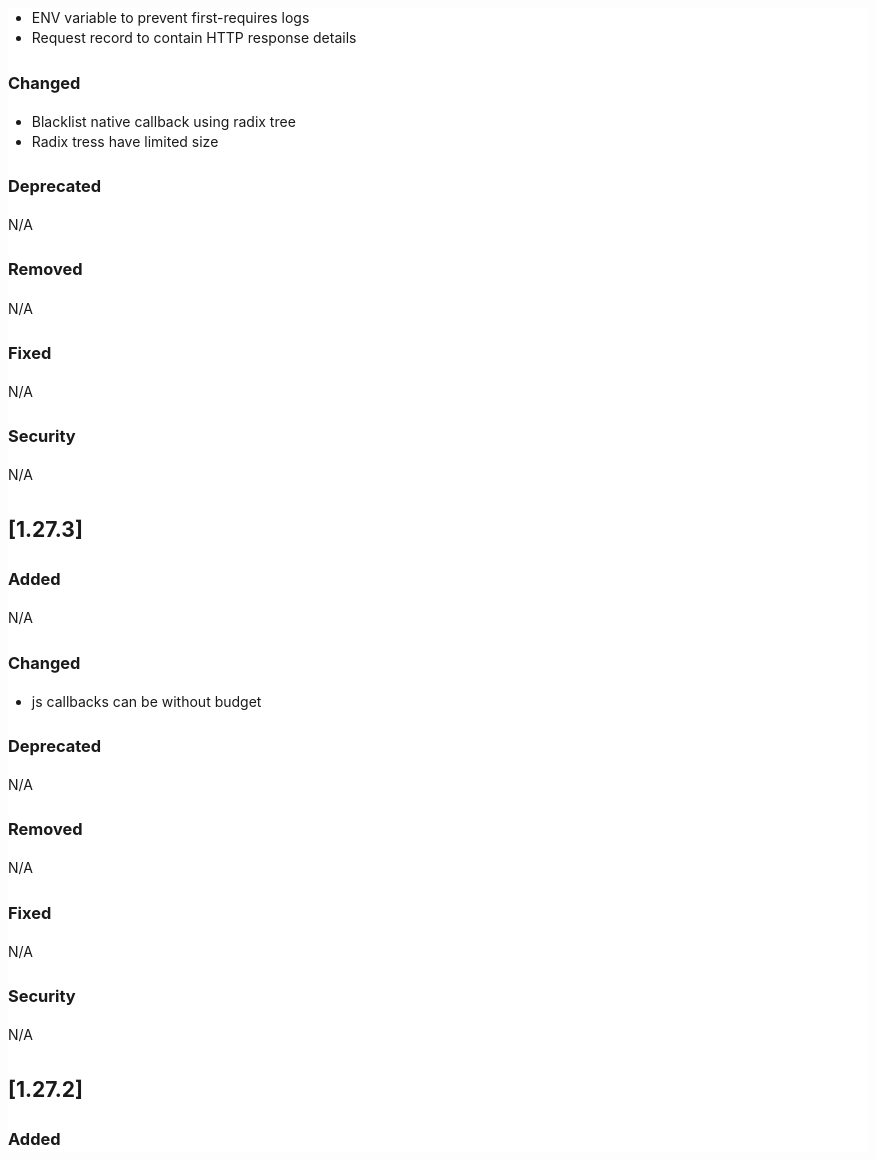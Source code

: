 * ENV variable to prevent first-requires logs
* Request record to contain HTTP response details

### Changed

* Blacklist native callback using radix tree
* Radix tress have limited size

### Deprecated

N/A

### Removed

N/A

### Fixed

N/A

### Security

N/A

## [1.27.3]
### Added

N/A

### Changed

* js callbacks can be without budget

### Deprecated

N/A

### Removed

N/A

### Fixed

N/A

### Security

N/A

## [1.27.2]
### Added
